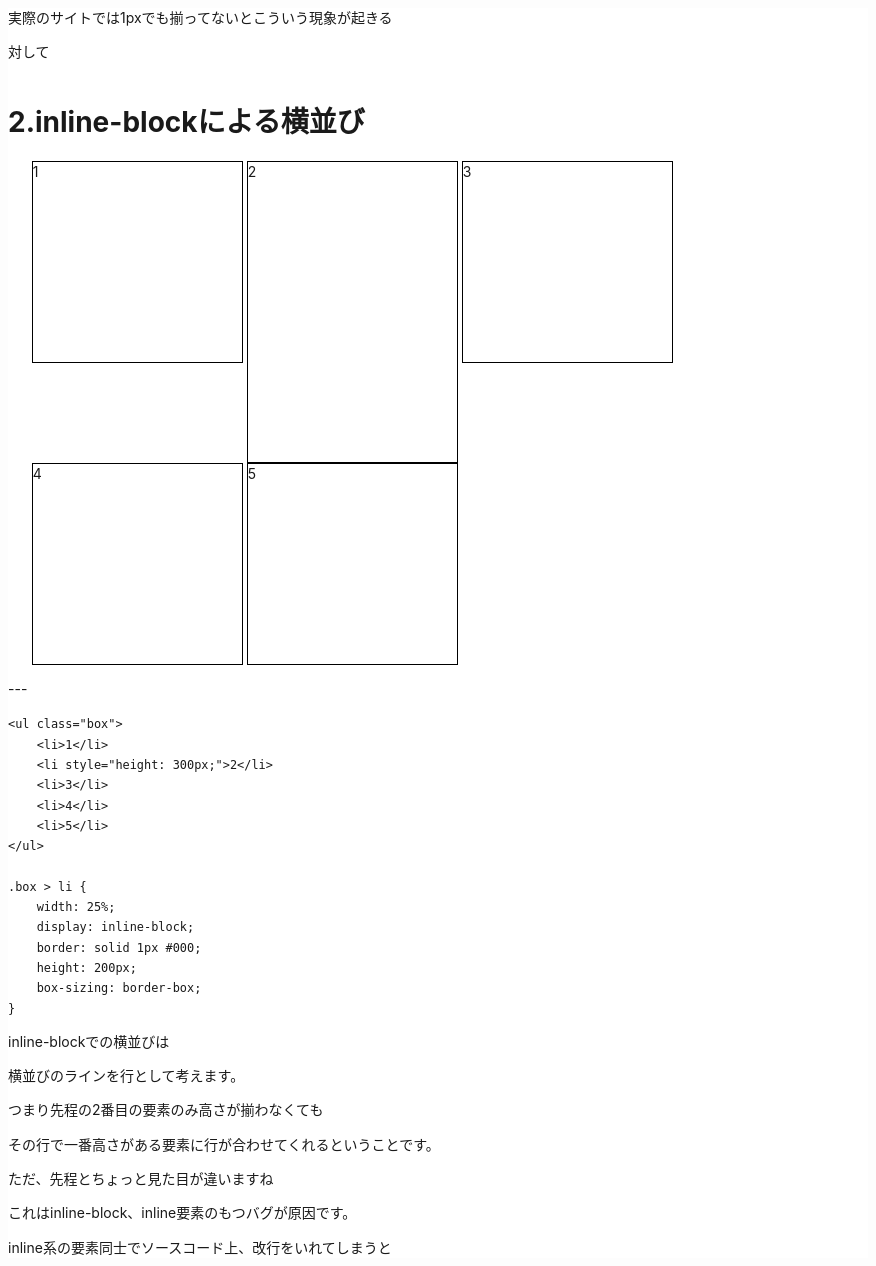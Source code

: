 実際のサイトでは1pxでも揃ってないとこういう現象が起きる

対して

# 2.inline-blockによる横並び

<style>
.box > li {
	width: 25%;
	display: inline-block;
	border: solid 1px #000;
	height: 200px;
}
</style>
<ul class="box">
	<li>1</li>
	<li style="height: 300px;">2</li>
	<li>3</li>
	<li>4</li>
	<li>5</li>
</ul>
---

```
<ul class="box">
	<li>1</li>
	<li style="height: 300px;">2</li>
	<li>3</li>
	<li>4</li>
	<li>5</li>
</ul>

.box > li {
	width: 25%;
	display: inline-block;
	border: solid 1px #000;
	height: 200px;
	box-sizing: border-box;
}
```

inline-blockでの横並びは

横並びのラインを行として考えます。

つまり先程の2番目の要素のみ高さが揃わなくても

その行で一番高さがある要素に行が合わせてくれるということです。

ただ、先程とちょっと見た目が違いますね

これはinline-block、inline要素のもつバグが原因です。

inline系の要素同士でソースコード上、改行をいれてしまうと
